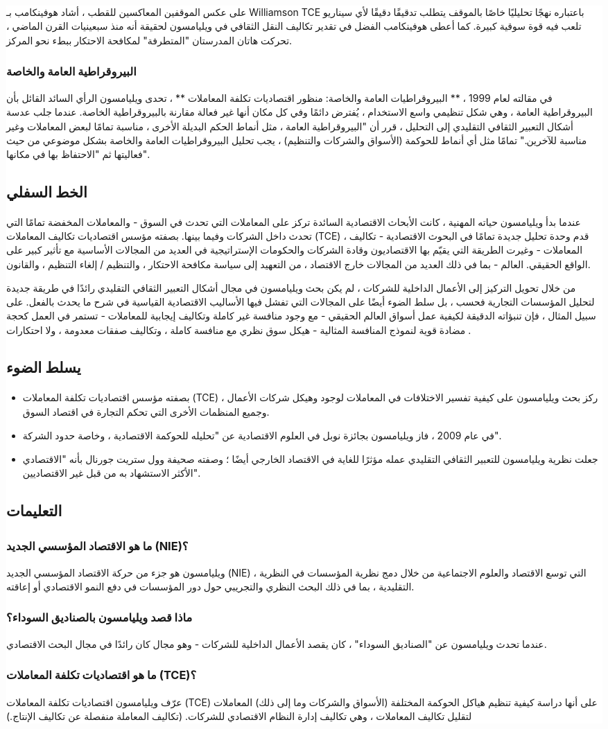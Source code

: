 على عكس الموقفين المعاكسين للقطب ، أشاد هوفينكامب بـ Williamson TCE باعتباره نهجًا تحليليًا خاصًا بالموقف يتطلب تدقيقًا دقيقًا لأي سيناريو تلعب فيه قوة سوقية كبيرة. كما أعطى هوفينكامب الفضل في تقدير تكاليف النقل الثقافي في ويليامسون لحقيقة أنه منذ سبعينيات القرن الماضي ، تحركت هاتان المدرستان "المتطرفة" لمكافحة الاحتكار ببطء نحو المركز.

### البيروقراطية العامة والخاصة

في مقالته لعام 1999 ، ** البيروقراطيات العامة والخاصة: منظور اقتصاديات تكلفة المعاملات ** ، تحدى ويليامسون الرأي السائد القائل بأن البيروقراطية العامة ، وهي شكل تنظيمي واسع الاستخدام ، يُفترض دائمًا وفي كل مكان أنها غير فعالة مقارنة بالبيروقراطية الخاصة. عندما جلب عدسة أشكال التعبير الثقافي التقليدي إلى التحليل ، قرر أن "البيروقراطية العامة ، مثل أنماط الحكم البديلة الأخرى ، مناسبة تمامًا لبعض المعاملات وغير مناسبة للآخرين." تمامًا مثل أي أنماط للحوكمة (الأسواق والشركات والتنظيم) ، يجب تحليل البيروقراطيات العامة والخاصة بشكل موضوعي من حيث فعاليتها ثم "الاحتفاظ بها في مكانها".

## الخط السفلي

عندما بدأ ويليامسون حياته المهنية ، كانت الأبحاث الاقتصادية السائدة تركز على المعاملات التي تحدث في السوق - والمعاملات المخفضة تمامًا التي تحدث داخل الشركات وفيما بينها. بصفته مؤسس اقتصاديات تكاليف المعاملات (TCE) ، قدم وحدة تحليل جديدة تمامًا في البحوث الاقتصادية - تكاليف المعاملات - وغيرت الطريقة التي يقيّم بها الاقتصاديون وقادة الشركات والحكومات الإستراتيجية في العديد من المجالات الأساسية مع تأثير كبير على الواقع الحقيقي. العالم - بما في ذلك العديد من المجالات خارج الاقتصاد ، من التعهيد إلى سياسة مكافحة الاحتكار ، والتنظيم / إلغاء التنظيم ، والقانون.

من خلال تحويل التركيز إلى الأعمال الداخلية للشركات ، لم يكن بحث ويليامسون في مجال أشكال التعبير الثقافي التقليدي رائدًا في طريقة جديدة لتحليل المؤسسات التجارية فحسب ، بل سلط الضوء أيضًا على المجالات التي تفشل فيها الأساليب الاقتصادية القياسية في شرح ما يحدث بالفعل. على سبيل المثال ، فإن تنبؤاته الدقيقة لكيفية عمل أسواق العالم الحقيقي - مع وجود منافسة غير كاملة وتكاليف إيجابية للمعاملات - تستمر في العمل كحجة مضادة قوية لنموذج المنافسة المثالية - هيكل سوق نظري مع منافسة كاملة ، وتكاليف صفقات معدومة ، ولا احتكارات .

## يسلط الضوء

- بصفته مؤسس اقتصاديات تكلفة المعاملات (TCE) ، ركز بحث ويليامسون على كيفية تفسير الاختلافات في المعاملات لوجود وهيكل شركات الأعمال وجميع المنظمات الأخرى التي تحكم التجارة في اقتصاد السوق.

- في عام 2009 ، فاز ويليامسون بجائزة نوبل في العلوم الاقتصادية عن "تحليله للحوكمة الاقتصادية ، وخاصة حدود الشركة".

- جعلت نظرية ويليامسون للتعبير الثقافي التقليدي عمله مؤثرًا للغاية في الاقتصاد الخارجي أيضًا ؛ وصفته صحيفة وول ستريت جورنال بأنه "الاقتصادي الأكثر الاستشهاد به من قبل غير الاقتصاديين".

## التعليمات

### ما هو الاقتصاد المؤسسي الجديد (NIE)؟

ويليامسون هو جزء من حركة الاقتصاد المؤسسي الجديد (NIE) ، التي توسع الاقتصاد والعلوم الاجتماعية من خلال دمج نظرية المؤسسات في النظرية التقليدية ، بما في ذلك البحث النظري والتجريبي حول دور المؤسسات في دفع النمو الاقتصادي أو إعاقته.

### ماذا قصد ويليامسون بالصناديق السوداء؟

عندما تحدث ويليامسون عن "الصناديق السوداء" ، كان يقصد الأعمال الداخلية للشركات - وهو مجال كان رائدًا في مجال البحث الاقتصادي.

### ما هو اقتصاديات تكلفة المعاملات (TCE)؟

عرّف ويليامسون اقتصاديات تكلفة المعاملات (TCE) على أنها دراسة كيفية تنظيم هياكل الحوكمة المختلفة (الأسواق والشركات وما إلى ذلك) المعاملات لتقليل تكاليف المعاملات ، وهي تكاليف إدارة النظام الاقتصادي للشركات. (تكاليف المعاملة منفصلة عن تكاليف الإنتاج.)

